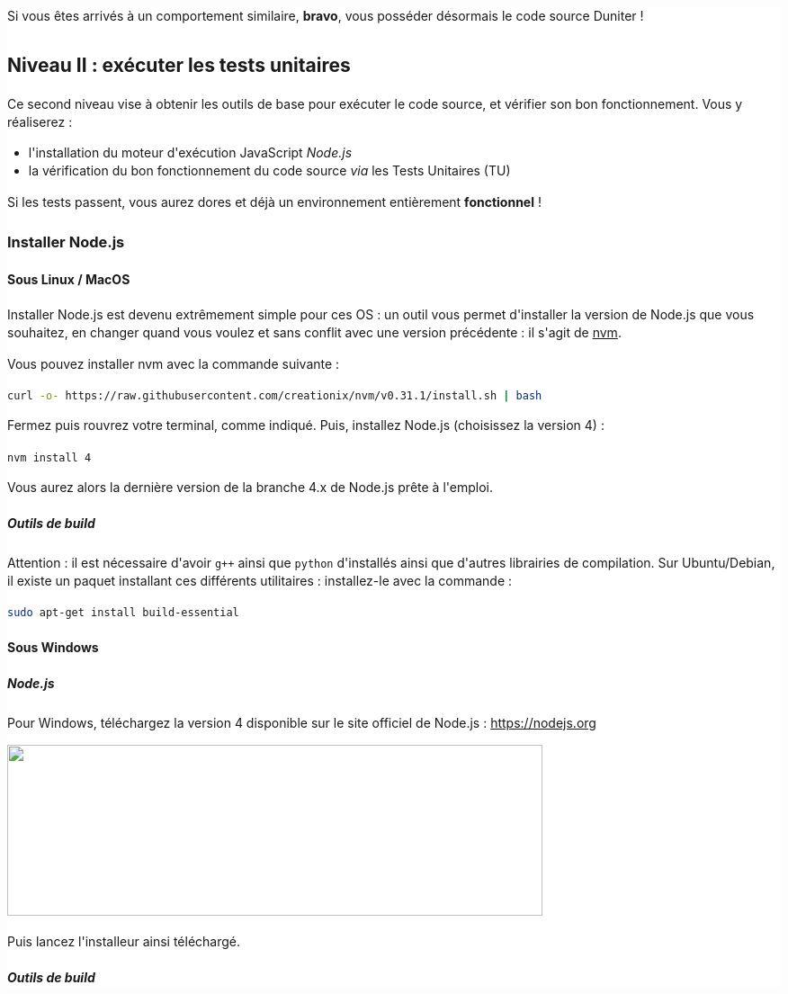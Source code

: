 Si vous êtes arrivés à un comportement similaire, **bravo**, vous posséder désormais le code source Duniter !

## Niveau II : exécuter les tests unitaires

Ce second niveau vise à obtenir les outils de base pour exécuter le code source, et vérifier son bon fonctionnement. Vous y réaliserez :

* l'installation du moteur d'exécution JavaScript *Node.js*
* la vérification du bon fonctionnement du code source *via* les Tests Unitaires (TU)

Si les tests passent, vous aurez dores et déjà un environnement entièrement **fonctionnel** !

### Installer Node.js

#### Sous Linux / MacOS

Installer Node.js est devenu extrêmement simple pour ces OS : un outil vous permet d'installer la version de Node.js que vous souhaitez, en changer quand vous voulez et sans conflit avec une version précédente : il s'agit de [nvm](https://github.com/creationix/nvm).

Vous pouvez installer nvm avec la commande suivante :

```bash
curl -o- https://raw.githubusercontent.com/creationix/nvm/v0.31.1/install.sh | bash
```

Fermez puis rouvrez votre terminal, comme indiqué. Puis, installez Node.js (choisissez la version 4) :

```bash
nvm install 4
```

Vous aurez alors la dernière version de la branche 4.x de Node.js prête à l'emploi.

##### Outils de build

Attention : il est nécessaire d'avoir `g++` ainsi que `python` d'installés ainsi que d'autres librairies de compilation. Sur Ubuntu/Debian, il existe un paquet installant ces différents utilitaires : installez-le avec la commande :

```bash
sudo apt-get install build-essential
```

#### Sous Windows

##### Node.js

Pour Windows, téléchargez la version 4 disponible sur le site officiel de Node.js : https://nodejs.org

<img src="https://forum.duniter.org/uploads/default/original/1X/f1c8e156e095f6af002eeaa093ee655c5c29f895.png" width="595" height="190">

Puis lancez l'installeur ainsi téléchargé.

##### Outils de build
